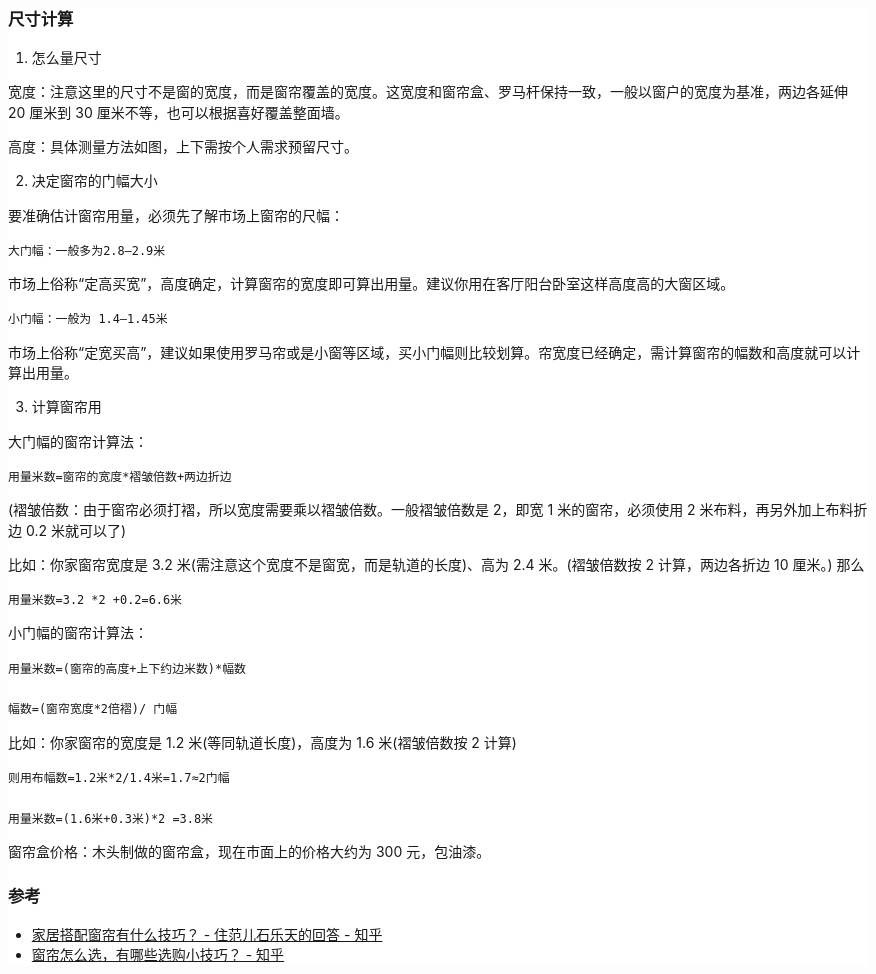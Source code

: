 ### 尺寸计算

1. 怎么量尺寸

宽度：注意这里的尺寸不是窗的宽度，而是窗帘覆盖的宽度。这宽度和窗帘盒、罗马杆保持一致，一般以窗户的宽度为基准，两边各延伸 20 厘米到 30 厘米不等，也可以根据喜好覆盖整面墙。

高度：具体测量方法如图，上下需按个人需求预留尺寸。

2. 决定窗帘的门幅大小

要准确估计窗帘用量，必须先了解市场上窗帘的尺幅：
```plain
大门幅：一般多为2.8—2.9米
```
市场上俗称“定高买宽”，高度确定，计算窗帘的宽度即可算出用量。建议你用在客厅阳台卧室这样高度高的大窗区域。
```plain
小门幅：一般为 1.4—1.45米
```
市场上俗称“定宽买高”，建议如果使用罗马帘或是小窗等区域，买小门幅则比较划算。帘宽度已经确定，需计算窗帘的幅数和高度就可以计算出用量。

3. 计算窗帘用

大门幅的窗帘计算法：
```plain
用量米数=窗帘的宽度*褶皱倍数+两边折边
```
(褶皱倍数：由于窗帘必须打褶，所以宽度需要乘以褶皱倍数。一般褶皱倍数是 2，即宽 1 米的窗帘，必须使用 2 米布料，再另外加上布料折边 0.2 米就可以了)

比如：你家窗帘宽度是 3.2 米(需注意这个宽度不是窗宽，而是轨道的长度)、高为 2.4 米。(褶皱倍数按 2 计算，两边各折边 10 厘米。)
那么
```plain
用量米数=3.2 *2 +0.2=6.6米
```
小门幅的窗帘计算法：
```plain
用量米数=(窗帘的高度+上下约边米数)*幅数

幅数=(窗帘宽度*2倍褶)/ 门幅
```
比如：你家窗帘的宽度是 1.2 米(等同轨道长度)，高度为 1.6 米(褶皱倍数按 2 计算)
```plain
则用布幅数=1.2米*2/1.4米=1.7≈2门幅

用量米数=(1.6米+0.3米)*2 =3.8米
```
  
窗帘盒价格：木头制做的窗帘盒，现在市面上的价格大约为 300 元，包油漆。

### 参考

* [家居搭配窗帘有什么技巧？ - 住范儿石乐天的回答 - 知乎](https://www.zhihu.com/question/22923832/answer/942328402)
* [窗帘怎么选，有哪些选购小技巧？ - 知乎](https://www.zhihu.com/question/585163843)
